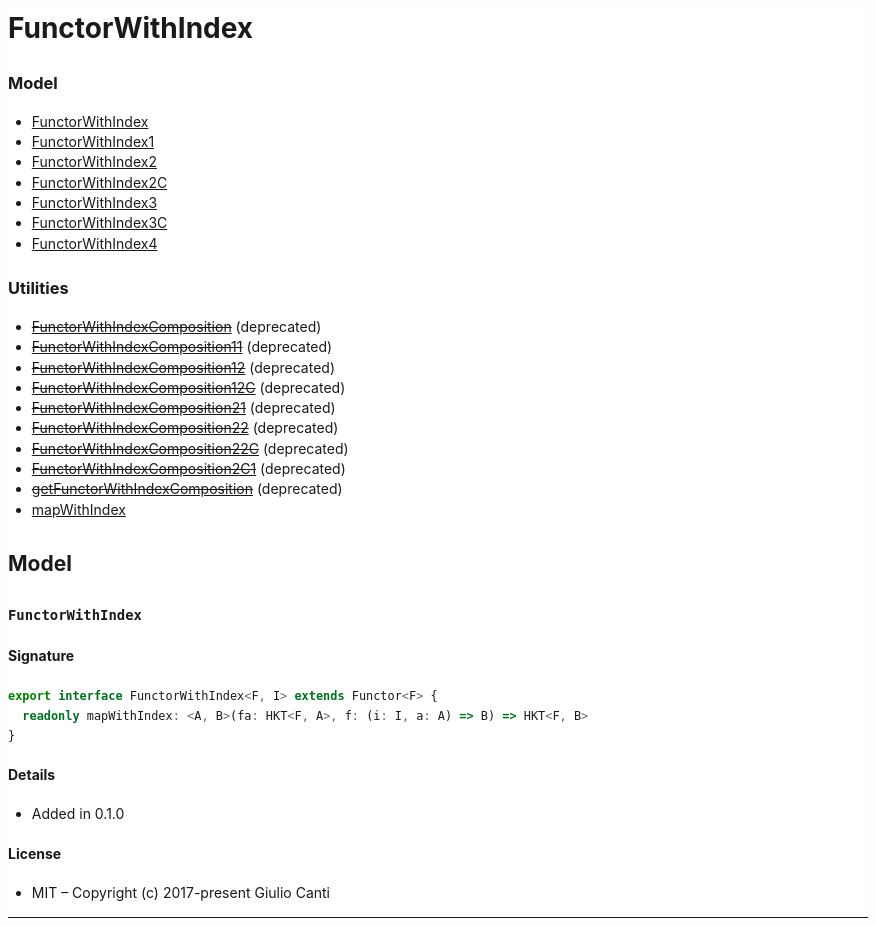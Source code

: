 
# FunctorWithIndex







### Model

* [FunctorWithIndex](#functorwithindex)
* [FunctorWithIndex1](#functorwithindex1)
* [FunctorWithIndex2](#functorwithindex2)
* [FunctorWithIndex2C](#functorwithindex2c)
* [FunctorWithIndex3](#functorwithindex3)
* [FunctorWithIndex3C](#functorwithindex3c)
* [FunctorWithIndex4](#functorwithindex4)

### Utilities

* ~~[FunctorWithIndexComposition](#functorwithindexcomposition)~~ (deprecated)
* ~~[FunctorWithIndexComposition11](#functorwithindexcomposition11)~~ (deprecated)
* ~~[FunctorWithIndexComposition12](#functorwithindexcomposition12)~~ (deprecated)
* ~~[FunctorWithIndexComposition12C](#functorwithindexcomposition12c)~~ (deprecated)
* ~~[FunctorWithIndexComposition21](#functorwithindexcomposition21)~~ (deprecated)
* ~~[FunctorWithIndexComposition22](#functorwithindexcomposition22)~~ (deprecated)
* ~~[FunctorWithIndexComposition22C](#functorwithindexcomposition22c)~~ (deprecated)
* ~~[FunctorWithIndexComposition2C1](#functorwithindexcomposition2c1)~~ (deprecated)
* ~~[getFunctorWithIndexComposition](#getfunctorwithindexcomposition)~~ (deprecated)
* [mapWithIndex](#mapwithindex)

## Model


### `FunctorWithIndex`




#### Signature

```typescript
export interface FunctorWithIndex<F, I> extends Functor<F> {
  readonly mapWithIndex: <A, B>(fa: HKT<F, A>, f: (i: I, a: A) => B) => HKT<F, B>
}
```

#### Details

* Added in 0.1.0


#### License

* MIT – Copyright (c) 2017-present Giulio Canti

---